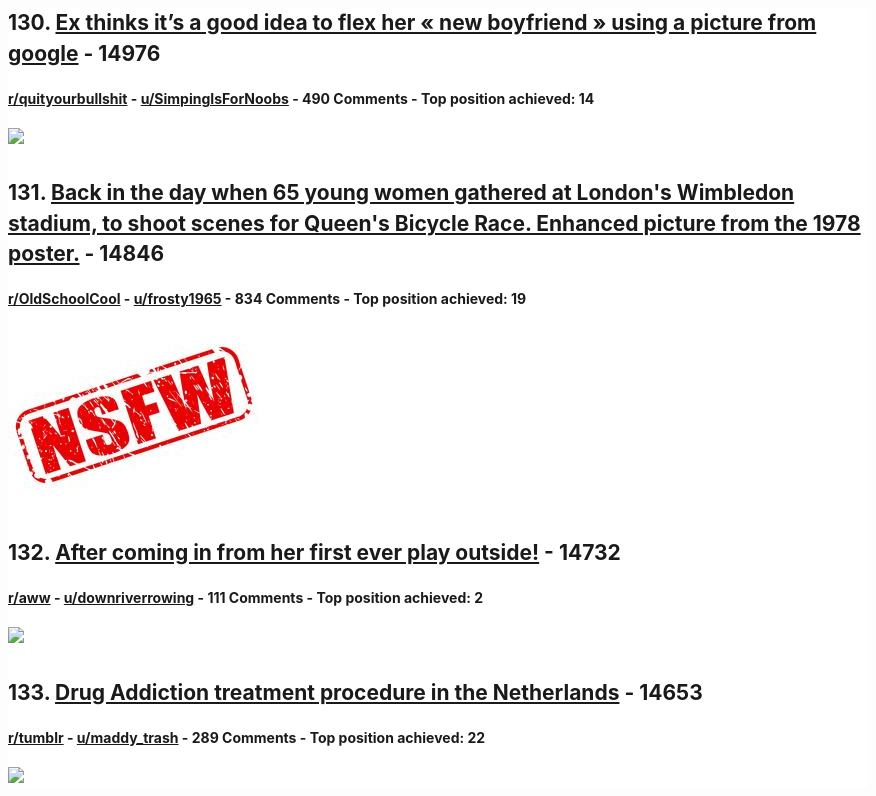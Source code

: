 ## 130. [Ex thinks it’s a good idea to flex her « new boyfriend » using a picture from google](http://reddit.com/r/quityourbullshit/comments/ug8wow/ex_thinks_its_a_good_idea_to_flex_her_new/) - 14976
#### [r/quityourbullshit](http://reddit.com/r/quityourbullshit) - [u/SimpingIsForNoobs](http://reddit.com/u/SimpingIsForNoobs) - 490 Comments - Top position achieved: 14

<a href="https://i.redd.it/gt4dmo6texw81.jpg"><img src="https://b.thumbs.redditmedia.com/1Sodtu619KwD0dU83Q25EdPxfPuGrWpn3l3v6x00QYM.jpg"></img></a>

## 131. [Back in the day when 65 young women gathered at London's Wimbledon stadium, to shoot scenes for Queen's Bicycle Race. Enhanced picture from the 1978 poster.](http://reddit.com/r/OldSchoolCool/comments/ufvyf2/back_in_the_day_when_65_young_women_gathered_at/) - 14846
#### [r/OldSchoolCool](http://reddit.com/r/OldSchoolCool) - [u/frosty1965](http://reddit.com/u/frosty1965) - 834 Comments - Top position achieved: 19

<a href="https://i.redd.it/7feiesx8ytw81.jpg"><img src="https://github.com/mgerb/top-of-reddit/raw/master/nsfw.jpg"></img></a>

## 132. [After coming in from her first ever play outside!](http://reddit.com/r/aww/comments/uge7am/after_coming_in_from_her_first_ever_play_outside/) - 14732
#### [r/aww](http://reddit.com/r/aww) - [u/downriverrowing](http://reddit.com/u/downriverrowing) - 111 Comments - Top position achieved: 2

<a href="https://v.redd.it/s65g96d7ryw81"><img src="https://a.thumbs.redditmedia.com/5iZYw85lycLFFwwXunTRa8bKamQLjL-aOuB4ywyQoG8.jpg"></img></a>

## 133. [Drug Addiction treatment procedure in the Netherlands](http://reddit.com/r/tumblr/comments/ug6qg3/drug_addiction_treatment_procedure_in_the/) - 14653
#### [r/tumblr](http://reddit.com/r/tumblr) - [u/maddy_trash](http://reddit.com/u/maddy_trash) - 289 Comments - Top position achieved: 22

<a href="https://i.redd.it/710jhdz9www81.jpg"><img src="https://b.thumbs.redditmedia.com/uM9zeVytejR97EzgXDHrB03HRP4j01Sox9g4OWDDYYM.jpg"></img></a>
